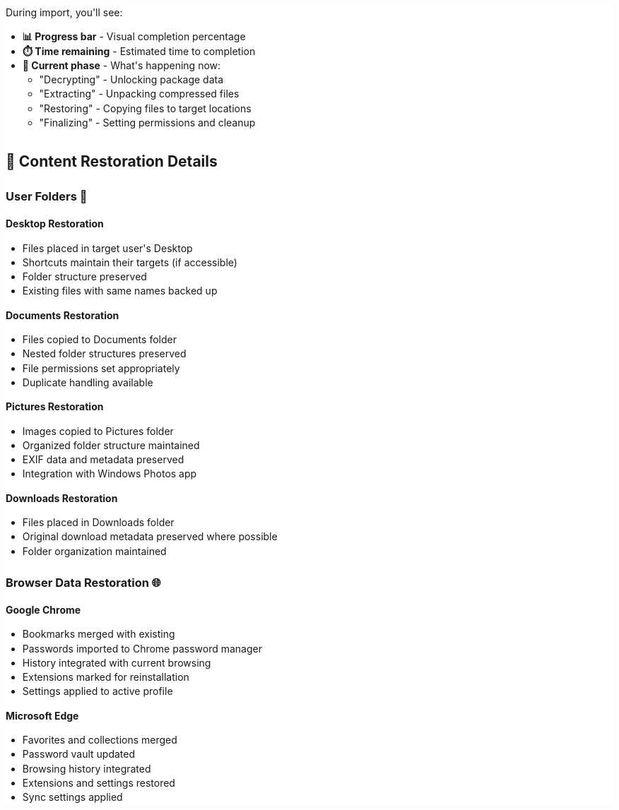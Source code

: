 During import, you'll see:

- **📊 Progress bar** - Visual completion percentage
- **⏱️ Time remaining** - Estimated time to completion
- **📝 Current phase** - What's happening now:
  - "Decrypting" - Unlocking package data
  - "Extracting" - Unpacking compressed files
  - "Restoring" - Copying files to target locations
  - "Finalizing" - Setting permissions and cleanup

## 🎯 Content Restoration Details

### User Folders 📁

**Desktop Restoration**
- Files placed in target user's Desktop
- Shortcuts maintain their targets (if accessible)
- Folder structure preserved
- Existing files with same names backed up

**Documents Restoration**
- Files copied to Documents folder
- Nested folder structures preserved
- File permissions set appropriately
- Duplicate handling available

**Pictures Restoration**
- Images copied to Pictures folder
- Organized folder structure maintained
- EXIF data and metadata preserved
- Integration with Windows Photos app

**Downloads Restoration**
- Files placed in Downloads folder
- Original download metadata preserved where possible
- Folder organization maintained

### Browser Data Restoration 🌐

**Google Chrome**
- Bookmarks merged with existing
- Passwords imported to Chrome password manager
- History integrated with current browsing
- Extensions marked for reinstallation
- Settings applied to active profile

**Microsoft Edge**
- Favorites and collections merged
- Password vault updated
- Browsing history integrated
- Extensions and settings restored
- Sync settings applied
